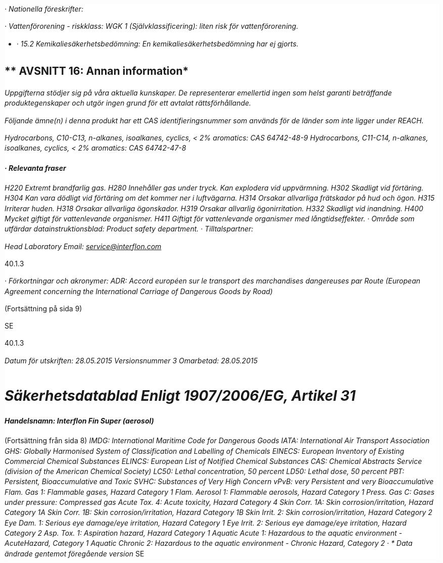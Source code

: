 *· Nationella föreskrifter:*

*· Vattenförorening - riskklass: WGK 1 (Självklassificering): liten risk för vattenförorening.*

- *· 15.2 Kemikaliesäkerhetsbedömning: En kemikaliesäkerhetsbedömning har ej gjorts.*
## ** AVSNITT 16: Annan information*

*Uppgifterna stödjer sig på våra aktuella kunskaper. De representerar emellertid ingen som helst garanti beträffande produktegenskaper och utgör ingen grund för ett avtalat rättsförhållande.*

*Följande ämne(n) i denna produkt har ett CAS identifieringsnummer som används för de länder som inte ligger under REACH.*

*Hydrocarbons, C10-C13, n-alkanes, isoalkanes, cyclics, < 2% aromatics: CAS 64742-48-9 Hydrocarbons, C11-C14, n-alkanes, isoalkanes, cyclics, < 2% aromatics: CAS 64742-47-8*

#### *· Relevanta fraser*

*H220 Extremt brandfarlig gas. H280 Innehåller gas under tryck. Kan explodera vid uppvärmning. H302 Skadligt vid förtäring. H304 Kan vara dödligt vid förtäring om det kommer ner i luftvägarna. H314 Orsakar allvarliga frätskador på hud och ögon. H315 Irriterar huden. H318 Orsakar allvarliga ögonskador. H319 Orsakar allvarlig ögonirritation. H332 Skadligt vid inandning. H400 Mycket giftigt för vattenlevande organismer. H411 Giftigt för vattenlevande organismer med långtidseffekter. · Område som utfärdar datainstruktionsblad: Product safety department. · Tilltalspartner:*

*Head Laboratory Email: service@interflon.com*

40.1.3

*· Förkortningar och akronymer: ADR: Accord européen sur le transport des marchandises dangereuses par Route (European Agreement concerning the International Carriage of Dangerous Goods by Road)*

(Fortsättning på sida 9)

SE

40.1.3

*Datum för utskriften: 28.05.2015 Versionsnummer 3 Omarbetad: 28.05.2015*

# *Säkerhetsdatablad Enligt 1907/2006/EG, Artikel 31*

#### *Handelsnamn: Interflon Fin Super (aerosol)*

(Fortsättning från sida 8) *IMDG: International Maritime Code for Dangerous Goods IATA: International Air Transport Association GHS: Globally Harmonised System of Classification and Labelling of Chemicals EINECS: European Inventory of Existing Commercial Chemical Substances ELINCS: European List of Notified Chemical Substances CAS: Chemical Abstracts Service (division of the American Chemical Society) LC50: Lethal concentration, 50 percent LD50: Lethal dose, 50 percent PBT: Persistent, Bioaccumulative and Toxic SVHC: Substances of Very High Concern vPvB: very Persistent and very Bioaccumulative Flam. Gas 1: Flammable gases, Hazard Category 1 Flam. Aerosol 1: Flammable aerosols, Hazard Category 1 Press. Gas C: Gases under pressure: Compressed gas Acute Tox. 4: Acute toxicity, Hazard Category 4 Skin Corr. 1A: Skin corrosion/irritation, Hazard Category 1A Skin Corr. 1B: Skin corrosion/irritation, Hazard Category 1B Skin Irrit. 2: Skin corrosion/irritation, Hazard Category 2 Eye Dam. 1: Serious eye damage/eye irritation, Hazard Category 1 Eye Irrit. 2: Serious eye damage/eye irritation, Hazard Category 2 Asp. Tox. 1: Aspiration hazard, Hazard Category 1 Aquatic Acute 1: Hazardous to the aquatic environment - AcuteHazard, Category 1 Aquatic Chronic 2: Hazardous to the aquatic environment - Chronic Hazard, Category 2 · * Data ändrade gentemot föregående version*  SE